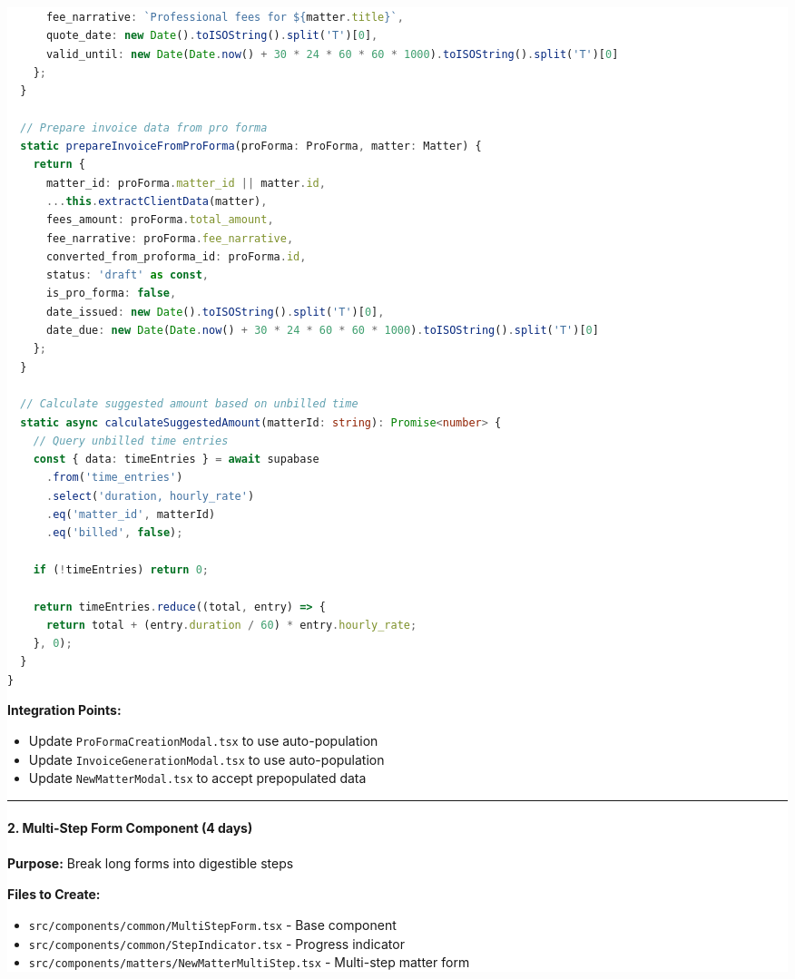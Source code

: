 ```typescript
      fee_narrative: `Professional fees for ${matter.title}`,
      quote_date: new Date().toISOString().split('T')[0],
      valid_until: new Date(Date.now() + 30 * 24 * 60 * 60 * 1000).toISOString().split('T')[0]
    };
  }
  
  // Prepare invoice data from pro forma
  static prepareInvoiceFromProForma(proForma: ProForma, matter: Matter) {
    return {
      matter_id: proForma.matter_id || matter.id,
      ...this.extractClientData(matter),
      fees_amount: proForma.total_amount,
      fee_narrative: proForma.fee_narrative,
      converted_from_proforma_id: proForma.id,
      status: 'draft' as const,
      is_pro_forma: false,
      date_issued: new Date().toISOString().split('T')[0],
      date_due: new Date(Date.now() + 30 * 24 * 60 * 60 * 1000).toISOString().split('T')[0]
    };
  }
  
  // Calculate suggested amount based on unbilled time
  static async calculateSuggestedAmount(matterId: string): Promise<number> {
    // Query unbilled time entries
    const { data: timeEntries } = await supabase
      .from('time_entries')
      .select('duration, hourly_rate')
      .eq('matter_id', matterId)
      .eq('billed', false);
    
    if (!timeEntries) return 0;
    
    return timeEntries.reduce((total, entry) => {
      return total + (entry.duration / 60) * entry.hourly_rate;
    }, 0);
  }
}
```

**Integration Points:**
- Update `ProFormaCreationModal.tsx` to use auto-population
- Update `InvoiceGenerationModal.tsx` to use auto-population
- Update `NewMatterModal.tsx` to accept prepopulated data

---

#### 2. Multi-Step Form Component (4 days)

**Purpose:** Break long forms into digestible steps

**Files to Create:**
- `src/components/common/MultiStepForm.tsx` - Base component
- `src/components/common/StepIndicator.tsx` - Progress indicator
- `src/components/matters/NewMatterMultiStep.tsx` - Multi-step matter form
